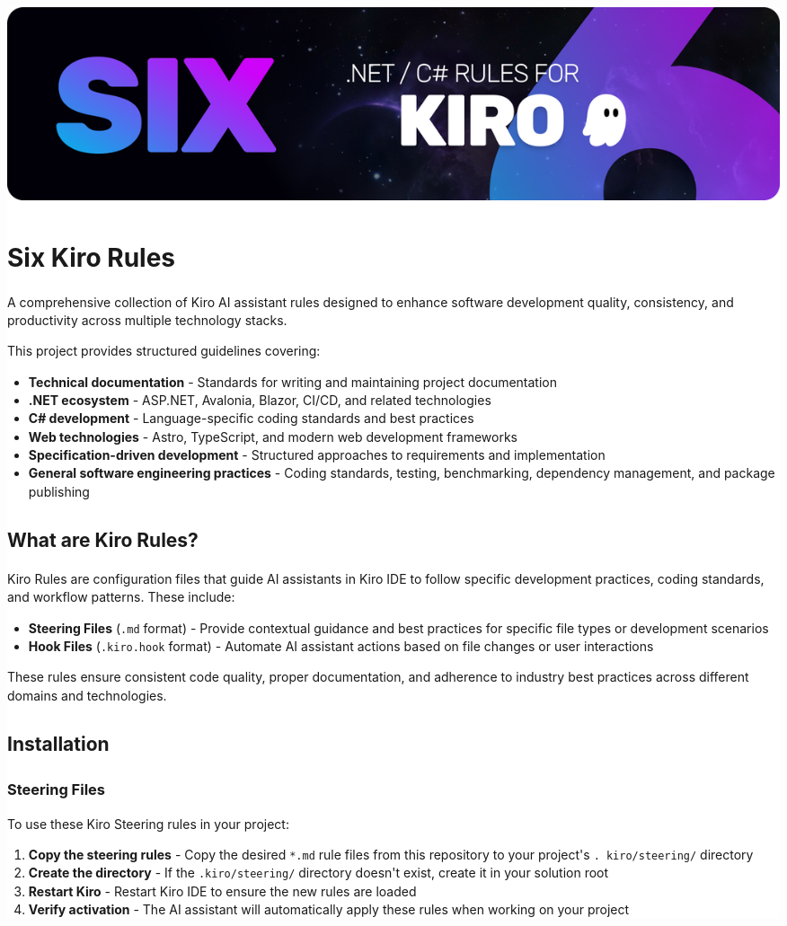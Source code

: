 ![Six Kiro Rules](.kiro/six-kiro-rules-banner-wide-1980-01.png)

# Six Kiro Rules

A comprehensive collection of Kiro AI assistant rules designed to enhance software development quality, consistency,
and productivity across multiple technology stacks. 

This project provides structured guidelines covering:

- **Technical documentation** - Standards for writing and maintaining project documentation
- **.NET ecosystem** - ASP.NET, Avalonia, Blazor, CI/CD, and related technologies
- **C# development** - Language-specific coding standards and best practices
- **Web technologies** - Astro, TypeScript, and modern web development frameworks
- **Specification-driven development** - Structured approaches to requirements and implementation
- **General software engineering practices** - Coding standards, testing, benchmarking, dependency management, and package publishing

## What are Kiro Rules?

Kiro Rules are configuration files that guide AI assistants in Kiro IDE to follow specific development practices, coding standards, and workflow patterns. These include:

- **Steering Files** (`.md` format) - Provide contextual guidance and best practices for specific file types or development scenarios
- **Hook Files** (`.kiro.hook` format) - Automate AI assistant actions based on file changes or user interactions

These rules ensure consistent code quality, proper documentation, and adherence to industry best practices across different domains and technologies.

## Installation

### Steering Files
To use these Kiro Steering rules in your project:

1. **Copy the steering rules** - Copy the desired `*.md` rule files from this repository to your project's `.
kiro/steering/` directory
2. **Create the directory** - If the `.kiro/steering/` directory doesn't exist, create it in your solution root
3. **Restart Kiro** - Restart Kiro IDE to ensure the new rules are loaded
4. **Verify activation** - The AI assistant will automatically apply these rules when working on your project
